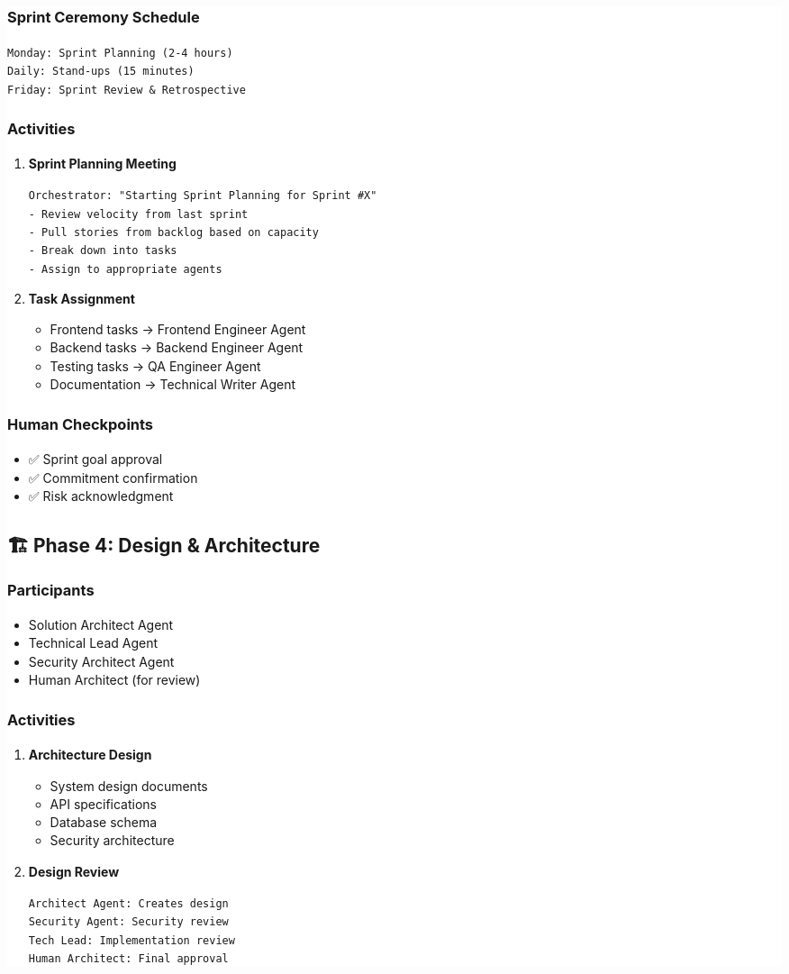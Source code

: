 ### Sprint Ceremony Schedule
```
Monday: Sprint Planning (2-4 hours)
Daily: Stand-ups (15 minutes)
Friday: Sprint Review & Retrospective
```

### Activities
1. **Sprint Planning Meeting**
   ```
   Orchestrator: "Starting Sprint Planning for Sprint #X"
   - Review velocity from last sprint
   - Pull stories from backlog based on capacity
   - Break down into tasks
   - Assign to appropriate agents
   ```

2. **Task Assignment**
   - Frontend tasks → Frontend Engineer Agent
   - Backend tasks → Backend Engineer Agent
   - Testing tasks → QA Engineer Agent
   - Documentation → Technical Writer Agent

### Human Checkpoints
- ✅ Sprint goal approval
- ✅ Commitment confirmation
- ✅ Risk acknowledgment

## 🏗️ Phase 4: Design & Architecture

### Participants
- Solution Architect Agent
- Technical Lead Agent
- Security Architect Agent
- Human Architect (for review)

### Activities
1. **Architecture Design**
   - System design documents
   - API specifications
   - Database schema
   - Security architecture

2. **Design Review**
   ```
   Architect Agent: Creates design
   Security Agent: Security review
   Tech Lead: Implementation review
   Human Architect: Final approval
   ```
